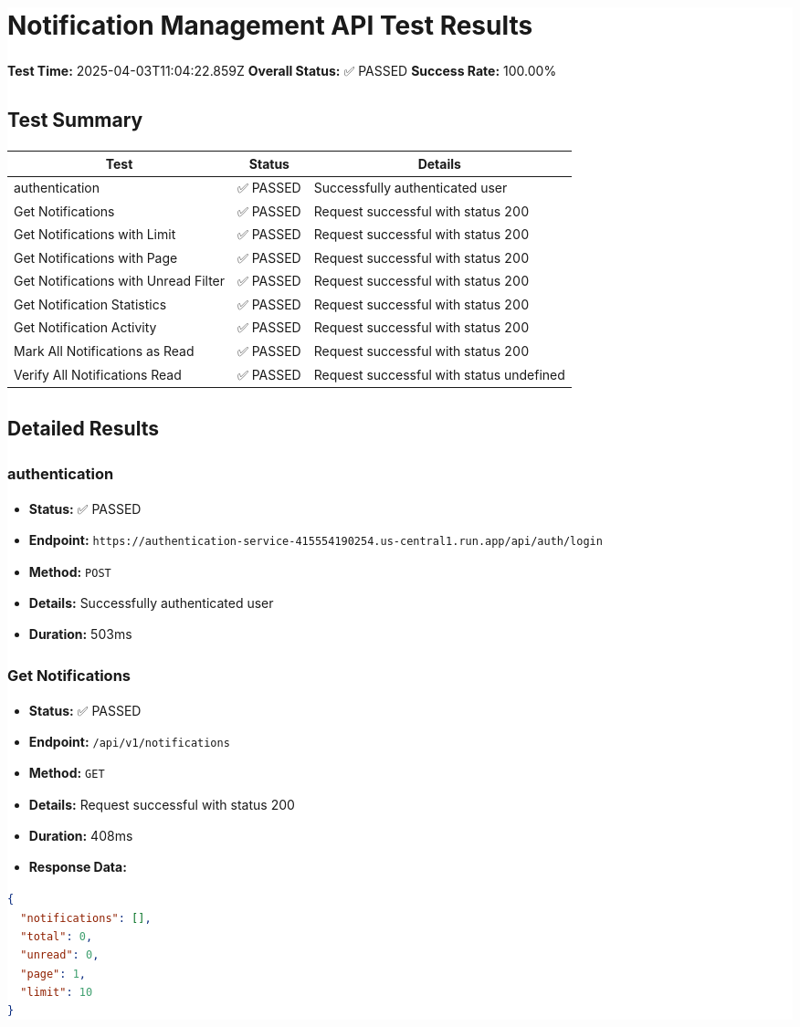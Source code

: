 # Notification Management API Test Results

**Test Time:** 2025-04-03T11:04:22.859Z
**Overall Status:** ✅ PASSED
**Success Rate:** 100.00%

## Test Summary

| Test | Status | Details |
|------|--------|---------|
| authentication | ✅ PASSED | Successfully authenticated user |
| Get Notifications | ✅ PASSED | Request successful with status 200 |
| Get Notifications with Limit | ✅ PASSED | Request successful with status 200 |
| Get Notifications with Page | ✅ PASSED | Request successful with status 200 |
| Get Notifications with Unread Filter | ✅ PASSED | Request successful with status 200 |
| Get Notification Statistics | ✅ PASSED | Request successful with status 200 |
| Get Notification Activity | ✅ PASSED | Request successful with status 200 |
| Mark All Notifications as Read | ✅ PASSED | Request successful with status 200 |
| Verify All Notifications Read | ✅ PASSED | Request successful with status undefined |

## Detailed Results


### authentication
- **Status:** ✅ PASSED
- **Endpoint:** `https://authentication-service-415554190254.us-central1.run.app/api/auth/login`
- **Method:** `POST`

- **Details:** Successfully authenticated user
- **Duration:** 503ms



### Get Notifications
- **Status:** ✅ PASSED
- **Endpoint:** `/api/v1/notifications`
- **Method:** `GET`

- **Details:** Request successful with status 200
- **Duration:** 408ms
- **Response Data:**
```json
{
  "notifications": [],
  "total": 0,
  "unread": 0,
  "page": 1,
  "limit": 10
}
```
